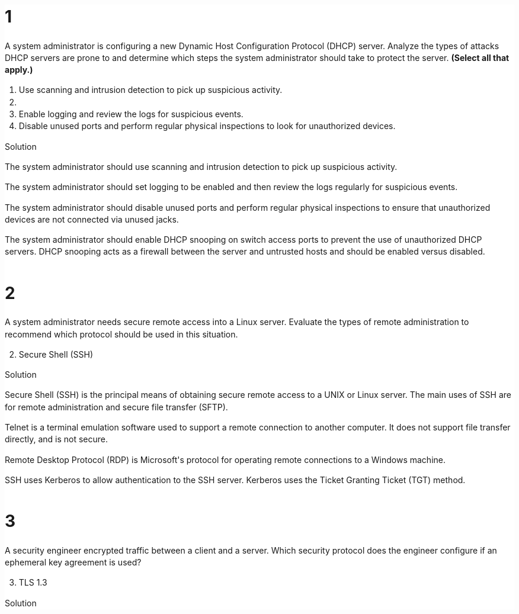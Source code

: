 # 1
A system administrator is configuring a new Dynamic Host Configuration Protocol (DHCP) server. Analyze the types of attacks DHCP servers are prone to and determine which steps the system administrator should take to protect the server. **(Select all that apply.)**

1.  Use scanning and intrusion detection to pick up suspicious activity.
2.  
3.  Enable logging and review the logs for suspicious events.
4.  Disable unused ports and perform regular physical inspections to look for unauthorized devices.

Solution

The system administrator should use scanning and intrusion detection to pick up suspicious activity.

The system administrator should set logging to be enabled and then review the logs regularly for suspicious events.

The system administrator should disable unused ports and perform regular physical inspections to ensure that unauthorized devices are not connected via unused jacks.

The system administrator should enable DHCP snooping on switch access ports to prevent the use of unauthorized DHCP servers. DHCP snooping acts as a firewall between the server and untrusted hosts and should be enabled versus disabled.

# 2
A system administrator needs secure remote access into a Linux server. Evaluate the types of remote administration to recommend which protocol should be used in this situation.


2.  Secure Shell (SSH)


Solution

Secure Shell (SSH) is the principal means of obtaining secure remote access to a UNIX or Linux server. The main uses of SSH are for remote administration and secure file transfer (SFTP).

Telnet is a terminal emulation software used to support a remote connection to another computer. It does not support file transfer directly, and is not secure.

Remote Desktop Protocol (RDP) is Microsoft's protocol for operating remote connections to a Windows machine.

SSH uses Kerberos to allow authentication to the SSH server. Kerberos uses the Ticket Granting Ticket (TGT) method.
# 3
A security engineer encrypted traffic between a client and a server. Which security protocol does the engineer configure if an ephemeral key agreement is used?


3.  TLS 1.3

Solution
